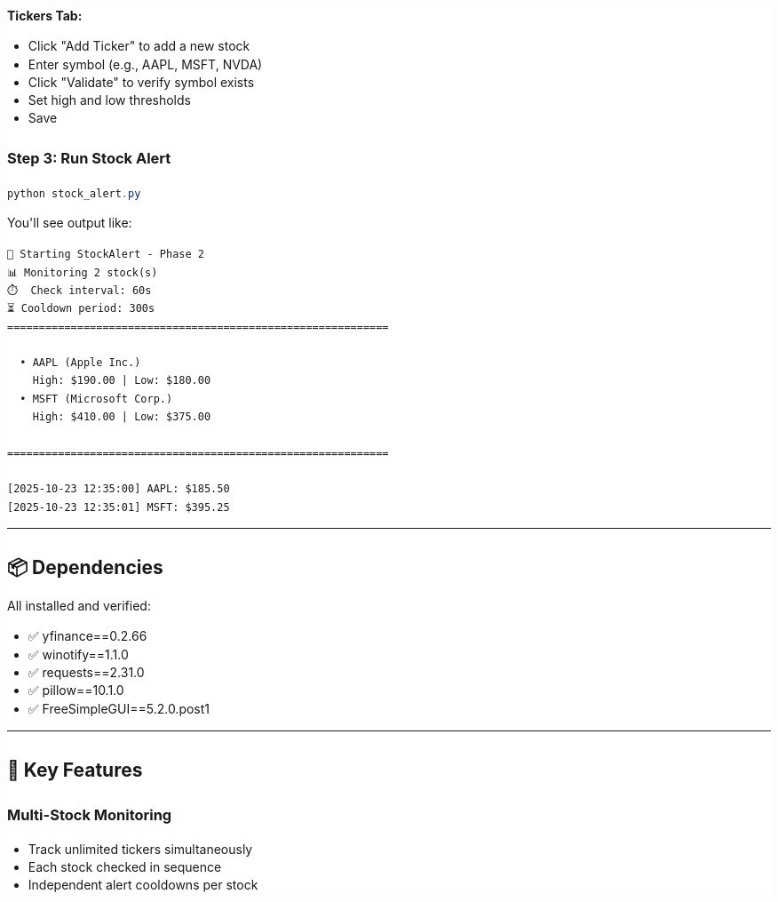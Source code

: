 **Tickers Tab:**
- Click "Add Ticker" to add a new stock
- Enter symbol (e.g., AAPL, MSFT, NVDA)
- Click "Validate" to verify symbol exists
- Set high and low thresholds
- Save

### Step 3: Run Stock Alert

```powershell
python stock_alert.py
```

You'll see output like:
```
🚀 Starting StockAlert - Phase 2
📊 Monitoring 2 stock(s)
⏱️  Check interval: 60s
⏳ Cooldown period: 300s
============================================================

  • AAPL (Apple Inc.)
    High: $190.00 | Low: $180.00
  • MSFT (Microsoft Corp.)
    High: $410.00 | Low: $375.00

============================================================

[2025-10-23 12:35:00] AAPL: $185.50
[2025-10-23 12:35:01] MSFT: $395.25
```

---

## 📦 Dependencies

All installed and verified:
- ✅ yfinance==0.2.66
- ✅ winotify==1.1.0
- ✅ requests==2.31.0
- ✅ pillow==10.1.0
- ✅ FreeSimpleGUI==5.2.0.post1

---

## 🎯 Key Features

### Multi-Stock Monitoring
- Track unlimited tickers simultaneously
- Each stock checked in sequence
- Independent alert cooldowns per stock
